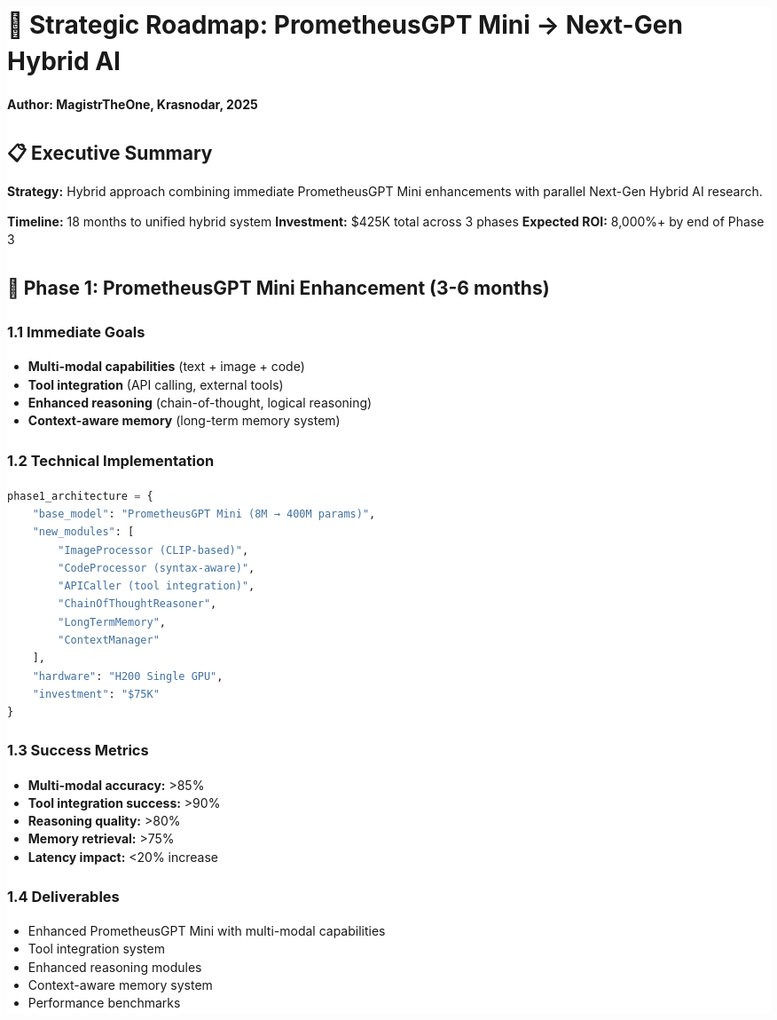 # 🚀 Strategic Roadmap: PrometheusGPT Mini → Next-Gen Hybrid AI

**Author: MagistrTheOne, Krasnodar, 2025**

## 📋 Executive Summary

**Strategy:** Hybrid approach combining immediate PrometheusGPT Mini enhancements with parallel Next-Gen Hybrid AI research.

**Timeline:** 18 months to unified hybrid system
**Investment:** $425K total across 3 phases
**Expected ROI:** 8,000%+ by end of Phase 3

## 🎯 Phase 1: PrometheusGPT Mini Enhancement (3-6 months)

### 1.1 Immediate Goals
- **Multi-modal capabilities** (text + image + code)
- **Tool integration** (API calling, external tools)
- **Enhanced reasoning** (chain-of-thought, logical reasoning)
- **Context-aware memory** (long-term memory system)

### 1.2 Technical Implementation
```python
phase1_architecture = {
    "base_model": "PrometheusGPT Mini (8M → 400M params)",
    "new_modules": [
        "ImageProcessor (CLIP-based)",
        "CodeProcessor (syntax-aware)", 
        "APICaller (tool integration)",
        "ChainOfThoughtReasoner",
        "LongTermMemory",
        "ContextManager"
    ],
    "hardware": "H200 Single GPU",
    "investment": "$75K"
}
```

### 1.3 Success Metrics
- **Multi-modal accuracy:** >85%
- **Tool integration success:** >90%
- **Reasoning quality:** >80%
- **Memory retrieval:** >75%
- **Latency impact:** <20% increase

### 1.4 Deliverables
- Enhanced PrometheusGPT Mini with multi-modal capabilities
- Tool integration system
- Enhanced reasoning modules
- Context-aware memory system
- Performance benchmarks

